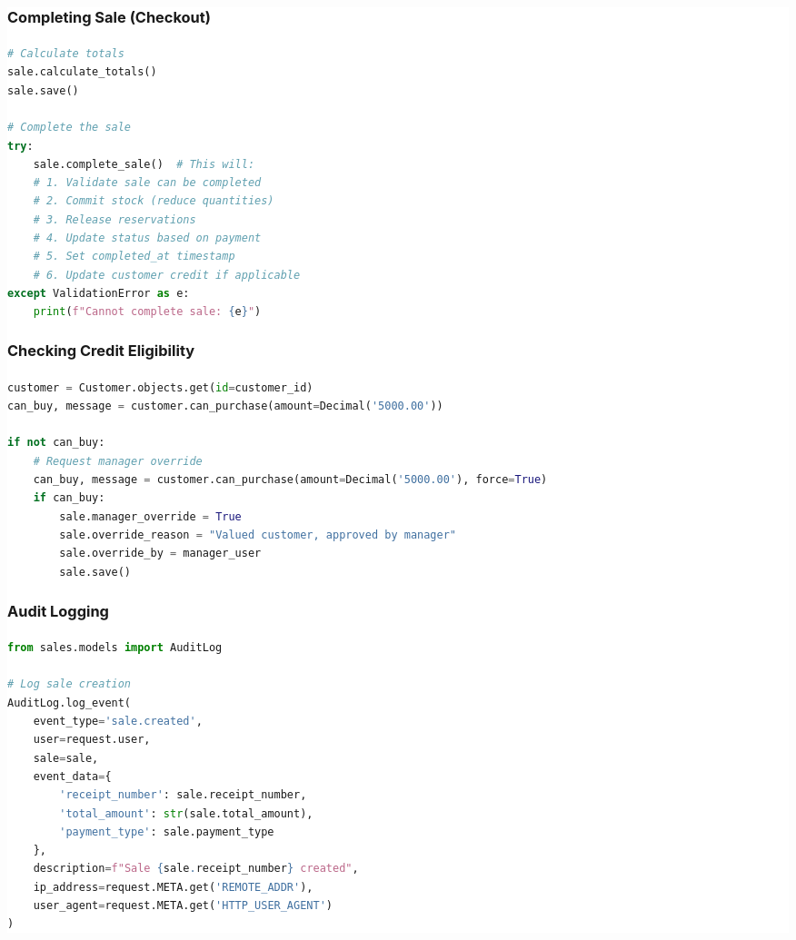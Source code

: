 ### Completing Sale (Checkout)

```python
# Calculate totals
sale.calculate_totals()
sale.save()

# Complete the sale
try:
    sale.complete_sale()  # This will:
    # 1. Validate sale can be completed
    # 2. Commit stock (reduce quantities)
    # 3. Release reservations
    # 4. Update status based on payment
    # 5. Set completed_at timestamp
    # 6. Update customer credit if applicable
except ValidationError as e:
    print(f"Cannot complete sale: {e}")
```

### Checking Credit Eligibility

```python
customer = Customer.objects.get(id=customer_id)
can_buy, message = customer.can_purchase(amount=Decimal('5000.00'))

if not can_buy:
    # Request manager override
    can_buy, message = customer.can_purchase(amount=Decimal('5000.00'), force=True)
    if can_buy:
        sale.manager_override = True
        sale.override_reason = "Valued customer, approved by manager"
        sale.override_by = manager_user
        sale.save()
```

### Audit Logging

```python
from sales.models import AuditLog

# Log sale creation
AuditLog.log_event(
    event_type='sale.created',
    user=request.user,
    sale=sale,
    event_data={
        'receipt_number': sale.receipt_number,
        'total_amount': str(sale.total_amount),
        'payment_type': sale.payment_type
    },
    description=f"Sale {sale.receipt_number} created",
    ip_address=request.META.get('REMOTE_ADDR'),
    user_agent=request.META.get('HTTP_USER_AGENT')
)
```
